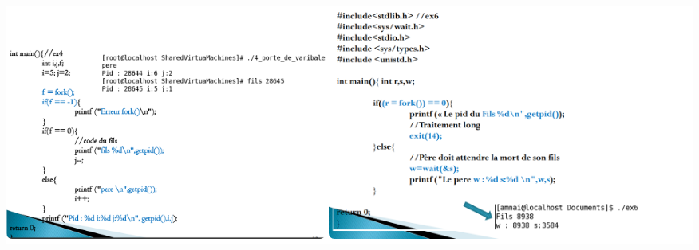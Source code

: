 <img src="UNIX Images/image-1.png" style="border-radius: 7px;" width="400">
<img src="UNIX Images/image-2.png" style="border-radius: 7px;" width="400">